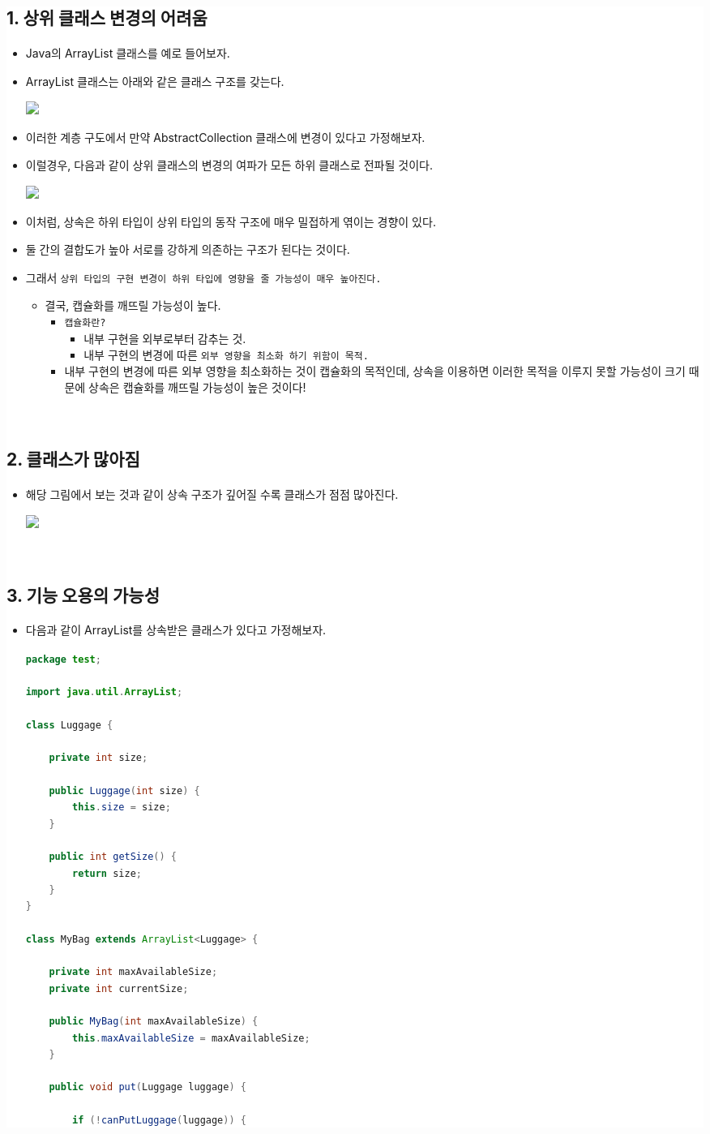 ## 1. 상위 클래스 변경의 어려움
* Java의 ArrayList 클래스를 예로 들어보자.
* ArrayList 클래스는 아래와 같은 클래스 구조를 갖는다.

  <img src="https://user-images.githubusercontent.com/40568894/128587048-4bb2c1bc-3c0e-4787-b17d-3ad9af7a97e5.png" width="70%">

* 이러한 계층 구도에서 만약 AbstractCollection 클래스에 변경이 있다고 가정해보자.
* 이럴경우, 다음과 같이 상위 클래스의 변경의 여파가 모든 하위 클래스로 전파될 것이다.

  <img src="https://user-images.githubusercontent.com/40568894/128587073-e5191a12-f0d3-44da-817a-c6416b1918ce.png" width="70%">

* 이처럼, 상속은 하위 타입이 상위 타입의 동작 구조에 매우 밀접하게 엮이는 경향이 있다.
* 둘 간의 결합도가 높아 서로를 강하게 의존하는 구조가 된다는 것이다.  
* 그래서 `상위 타입의 구현 변경이 하위 타입에 영향을 줄 가능성이 매우 높아진다.`
  * 결국, 캡슐화를 깨뜨릴 가능성이 높다.
    * `캡슐화란?`
      * 내부 구현을 외부로부터 감추는 것.
      * 내부 구현의 변경에 따른 `외부 영향을 최소화 하기 위함이 목적.`
    * 내부 구현의 변경에 따른 외부 영향을 최소화하는 것이 캡슐화의 목적인데, 상속을 이용하면 이러한 목적을 이루지 못할 가능성이 크기 때문에 상속은 캡슐화를 깨뜨릴 가능성이 높은 것이다!

<br>

## 2. 클래스가 많아짐
* 해당 그림에서 보는 것과 같이 상속 구조가 깊어질 수록 클래스가 점점 많아진다.
  
  <img src="https://user-images.githubusercontent.com/40568894/128587048-4bb2c1bc-3c0e-4787-b17d-3ad9af7a97e5.png" width="70%">

<br>

## 3. 기능 오용의 가능성
* 다음과 같이 ArrayList를 상속받은 클래스가 있다고 가정해보자.

  ```java
  package test;
  
  import java.util.ArrayList;
  
  class Luggage {
  
      private int size;
  
      public Luggage(int size) {
          this.size = size;
      }
  
      public int getSize() {
          return size;
      }
  }
  
  class MyBag extends ArrayList<Luggage> {
  
      private int maxAvailableSize;
      private int currentSize;
  
      public MyBag(int maxAvailableSize) {
          this.maxAvailableSize = maxAvailableSize;
      }
  
      public void put(Luggage luggage) {
  
          if (!canPutLuggage(luggage)) {
  ```